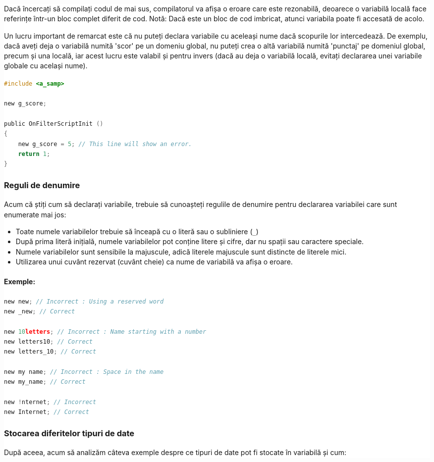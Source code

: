 Dacă încercați să compilați codul de mai sus, compilatorul va afișa o eroare care este rezonabilă, deoarece o variabilă locală face referințe într-un bloc complet diferit de cod. Notă: Dacă este un bloc de cod imbricat, atunci variabila poate fi accesată de acolo.

Un lucru important de remarcat este că nu puteți declara variabile cu aceleași nume dacă scopurile lor intercedează. De exemplu, dacă aveți deja o variabilă numită 'scor' pe un domeniu global, nu puteți crea o altă variabilă numită 'punctaj' pe domeniul global, precum și una locală, iar acest lucru este valabil și pentru invers (dacă au deja o variabilă locală, evitați declararea unei variabile globale cu același nume).

```c
#include <a_samp>

new g_score;

public OnFilterScriptInit ()
{
    new g_score = 5; // This line will show an error.
    return 1;
}
```

### Reguli de denumire

Acum că știți cum să declarați variabile, trebuie să cunoașteți regulile de denumire pentru declararea variabilei care sunt enumerate mai jos:

- Toate numele variabilelor trebuie să înceapă cu o literă sau o subliniere (`_`)
- După prima literă inițială, numele variabilelor pot conține litere și cifre, dar nu spații sau caractere speciale.
- Numele variabilelor sunt sensibile la majuscule, adică literele majuscule sunt distincte de literele mici.
- Utilizarea unui cuvânt rezervat (cuvânt cheie) ca nume de variabilă va afișa o eroare.

#### Exemple:

```c
new new; // Incorrect : Using a reserved word
new _new; // Correct

new 10letters; // Incorrect : Name starting with a number
new letters10; // Correct
new letters_10; // Correct

new my name; // Incorrect : Space in the name
new my_name; // Correct

new !nternet; // Incorrect
new Internet; // Correct
```

### Stocarea diferitelor tipuri de date

După aceea, acum să analizăm câteva exemple despre ce tipuri de date pot fi stocate în variabilă și cum:
